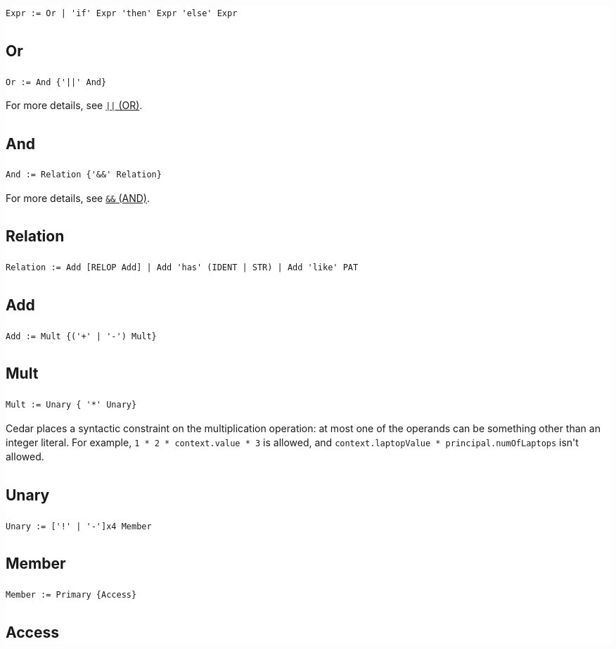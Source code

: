 ```
Expr := Or | 'if' Expr 'then' Expr 'else' Expr
```

## Or<a name="grammar-or"></a>

```
Or := And {'||' And}
```

For more details, see [`||` \(OR\)](syntax-operators.md#operator-or)\.

## And<a name="grammar-and"></a>

```
And := Relation {'&&' Relation}
```

For more details, see [`&&` \(AND\)](syntax-operators.md#operator-and)\.

## Relation<a name="grammar-relation"></a>

```
Relation := Add [RELOP Add] | Add 'has' (IDENT | STR) | Add 'like' PAT
```

## Add<a name="grammar-add"></a>

```
Add := Mult {('+' | '-') Mult}
```

## Mult<a name="grammar-mult"></a>

```
Mult := Unary { '*' Unary}
```

Cedar places a syntactic constraint on the multiplication operation: at most one of the operands can be something other than an integer literal\. For example, `1 * 2 * context.value * 3` is allowed, and `context.laptopValue * principal.numOfLaptops` isn't allowed\.

## Unary<a name="grammar-unary"></a>

```
Unary := ['!' | '-']x4 Member
```

## Member<a name="grammar-member"></a>

```
Member := Primary {Access}
```

## Access<a name="grammar-access"></a>
